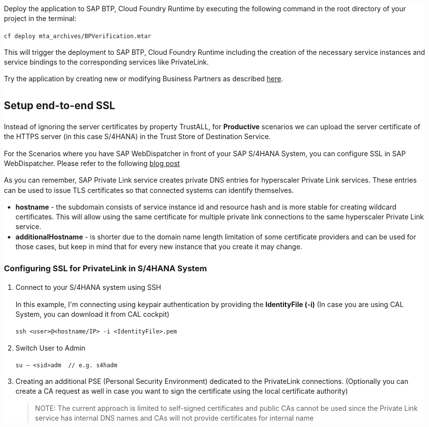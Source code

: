 Deploy the application to SAP BTP, Cloud Foundry Runtime by executing the following command in the root directory of your project in the terminal:

  ```
  cf deploy mta_archives/BPVerification.mtar
  ```

This will trigger the deployment to SAP BTP, Cloud Foundry Runtime including the creation of the necessary service instances and service bindings to the corresponding services like PrivateLink. 

Try the application by creating new or modifying Business Partners as described [here](https://github.com/SAP-samples/s4hana-btp-extension-devops/tree/mission/08-TestApplication#test-basic-scenario-end-to-end).

## Setup end-to-end SSL

Instead of ignoring the server certificates by property TrustALL, for **Productive** scenarios we can upload the server certificate of the HTTPS server (in this case S/4HANA) in the Trust Store of Destination Service.

For the Scenarios where you have SAP WebDispatcher in front of your SAP S/4HANA System, you can configure SSL in SAP WebDispatcher. Please refer to the following [blog post](https://blogs.sap.com/2021/12/01/btp-private-linky-swear-with-azure-how-to-setup-ssl-end-to-end-with-private-link-service/)  

As you can remember, SAP Private Link service creates private DNS entries for hyperscaler Private Link services. These entries can be used to issue TLS certificates so that connected systems can identify themselves.

 * **hostname** - the subdomain consists of service instance id and resource hash and is more stable for creating wildcard certificates. This will allow using the same certificate for multiple private link connections to the same hyperscaler Private Link service.
 * **additionalHostname**  - is shorter due to the domain name length limitation of some certificate providers and can be used for those cases, but keep in mind that for every new instance that you create it may change.

### Configuring SSL for PrivateLink in S/4HANA System

1. Connect to your S/4HANA system using SSH 
    
    In this example, I'm connecting using keypair authentication by providing the **IdentityFile (-i)** (In case you are using CAL System, you can download it from CAL cockpit)

    ```
    ssh <user>@<hostname/IP> -i <IdentityFile>.pem 
    ```

2. Switch User to Admin

    ```
    su – <sid>adm  // e.g. s4hadm
    ```

3. Creating an additional PSE (Personal Security Environment) dedicated to the PrivateLink connections. (Optionally you can create a CA request as well in case you want to sign the certificate using the local certificate authority)
    
    >NOTE: The current approach is limited to self-signed certificates and public CAs cannot be used since the Private Link service has internal DNS names and CAs will not provide certificates for internal name
